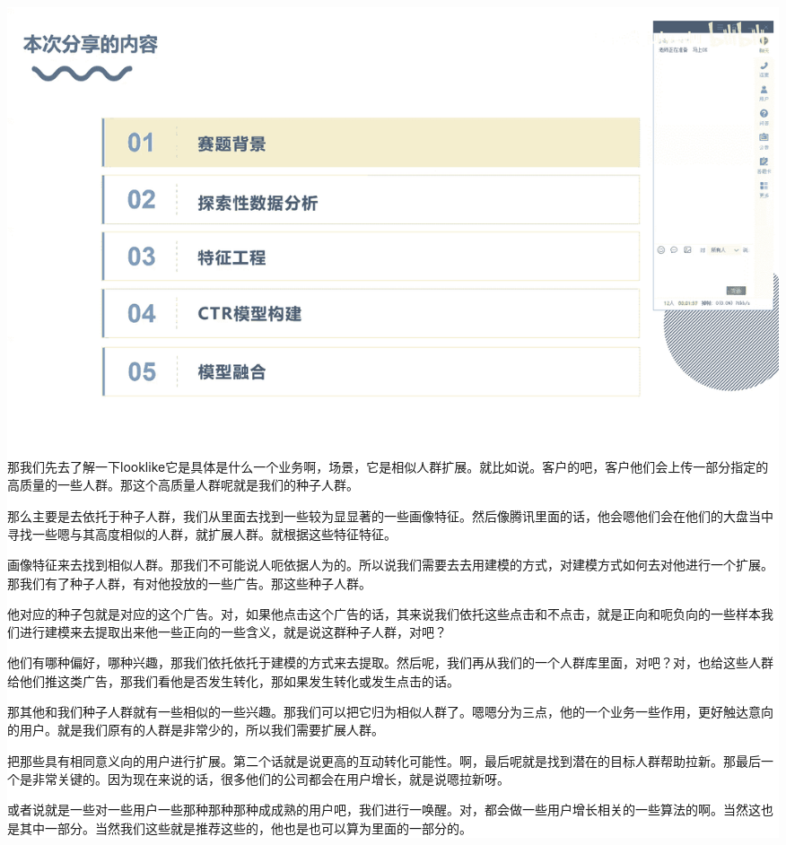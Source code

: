![](img/8d156c8da3c8c444b2856a055bfb63b2_2.png)

那我们先去了解一下looklike它是具体是什么一个业务啊，场景，它是相似人群扩展。就比如说。客户的吧，客户他们会上传一部分指定的高质量的一些人群。那这个高质量人群呢就是我们的种子人群。

那么主要是去依托于种子人群，我们从里面去找到一些较为显显著的一些画像特征。然后像腾讯里面的话，他会嗯他们会在他们的大盘当中寻找一些嗯与其高度相似的人群，就扩展人群。就根据这些特征特征。

画像特征来去找到相似人群。那我们不可能说人呃依据人为的。所以说我们需要去去用建模的方式，对建模方式如何去对他进行一个扩展。那我们有了种子人群，有对他投放的一些广告。那这些种子人群。

他对应的种子包就是对应的这个广告。对，如果他点击这个广告的话，其来说我们依托这些点击和不点击，就是正向和呃负向的一些样本我们进行建模来去提取出来他一些正向的一些含义，就是说这群种子人群，对吧？

他们有哪种偏好，哪种兴趣，那我们依托依托于建模的方式来去提取。然后呢，我们再从我们的一个人群库里面，对吧？对，也给这些人群给他们推这类广告，那我们看他是否发生转化，那如果发生转化或发生点击的话。

那其他和我们种子人群就有一些相似的一些兴趣。那我们可以把它归为相似人群了。嗯嗯分为三点，他的一个业务一些作用，更好触达意向的用户。就是我们原有的人群是非常少的，所以我们需要扩展人群。

把那些具有相同意义向的用户进行扩展。第二个话就是说更高的互动转化可能性。啊，最后呢就是找到潜在的目标人群帮助拉新。那最后一个是非常关键的。因为现在来说的话，很多他们的公司都会在用户增长，就是说嗯拉新呀。

或者说就是一些对一些用户一些那种那种那种成成熟的用户吧，我们进行一唤醒。对，都会做一些用户增长相关的一些算法的啊。当然这也是其中一部分。当然我们这些就是推荐这些的，他也是也可以算为里面的一部分的。


